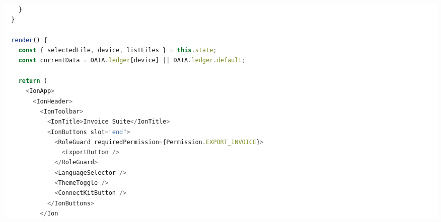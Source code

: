 ```typescript
    }
  }

  render() {
    const { selectedFile, device, listFiles } = this.state;
    const currentData = DATA.ledger[device] || DATA.ledger.default;

    return (
      <IonApp>
        <IonHeader>
          <IonToolbar>
            <IonTitle>Invoice Suite</IonTitle>
            <IonButtons slot="end">
              <RoleGuard requiredPermission={Permission.EXPORT_INVOICE}>
                <ExportButton />
              </RoleGuard>
              <LanguageSelector />
              <ThemeToggle />
              <ConnectKitButton />
            </IonButtons>
          </Ion
```
